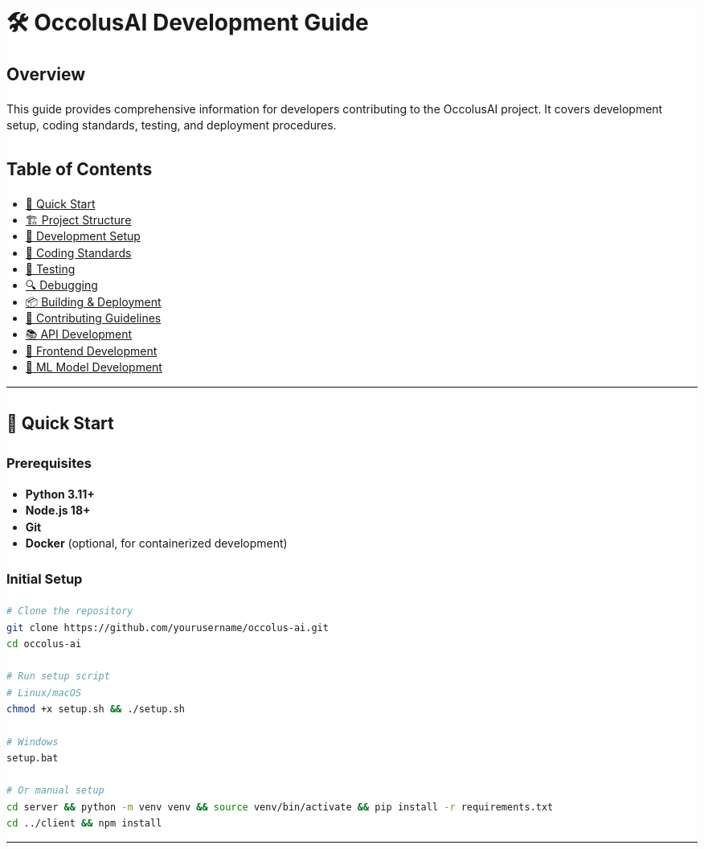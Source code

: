 # 🛠️ OccolusAI Development Guide

## Overview

This guide provides comprehensive information for developers contributing to the OccolusAI project. It covers development setup, coding standards, testing, and deployment procedures.

## Table of Contents

- [🚀 Quick Start](#-quick-start)
- [🏗️ Project Structure](#️-project-structure)
- [🔧 Development Setup](#-development-setup)
- [📝 Coding Standards](#-coding-standards)
- [🧪 Testing](#-testing)
- [🔍 Debugging](#-debugging)
- [📦 Building & Deployment](#-building--deployment)
- [🤝 Contributing Guidelines](#-contributing-guidelines)
- [📚 API Development](#-api-development)
- [🎨 Frontend Development](#-frontend-development)
- [🤖 ML Model Development](#-ml-model-development)

---

## 🚀 Quick Start

### Prerequisites

- **Python 3.11+**
- **Node.js 18+**
- **Git**
- **Docker** (optional, for containerized development)

### Initial Setup

```bash
# Clone the repository
git clone https://github.com/yourusername/occolus-ai.git
cd occolus-ai

# Run setup script
# Linux/macOS
chmod +x setup.sh && ./setup.sh

# Windows
setup.bat

# Or manual setup
cd server && python -m venv venv && source venv/bin/activate && pip install -r requirements.txt
cd ../client && npm install
```

---